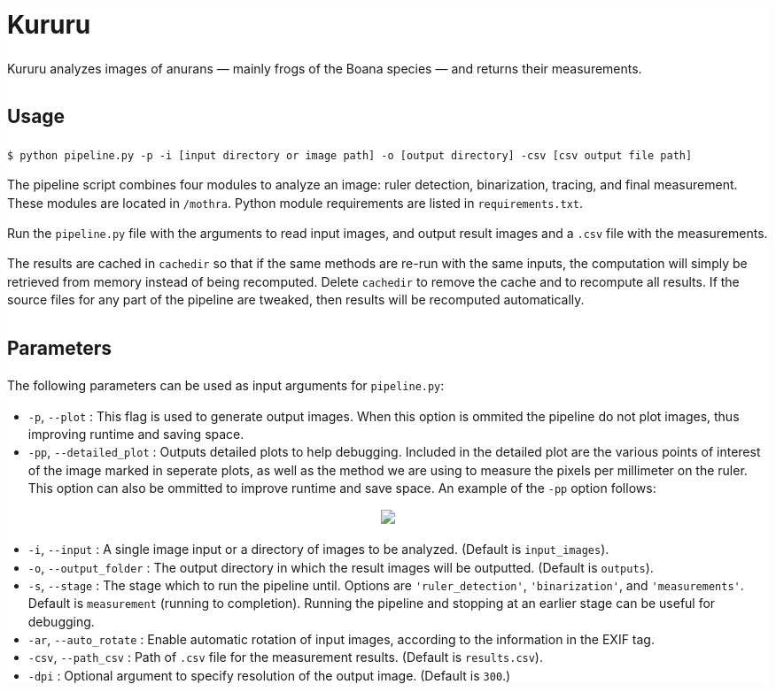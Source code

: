 # Kururu

Kururu analyzes images of anurans — mainly frogs of the Boana species — and returns their measurements.

## Usage

```
$ python pipeline.py -p -i [input directory or image path] -o [output directory] -csv [csv output file path]
```

The pipeline script combines four modules to analyze an image: ruler detection, binarization, tracing, and final measurement. These modules are located in `/mothra`. Python module requirements are listed in `requirements.txt`.

Run the `pipeline.py` file with the arguments to read input images, and output result images and a `.csv` file with the measurements.

The results are cached in `cachedir` so that if the same methods are re-run with the same inputs, the computation will simply be retrieved from memory instead of being recomputed. Delete `cachedir` to remove the cache and to recompute all results. If the source files for any part of the pipeline are tweaked, then results will be recomputed automatically.

## Parameters

The following parameters can be used as input arguments for `pipeline.py`:

- `-p`, `--plot` : This flag is used to generate output images. When this option is ommited the pipeline do not plot images, thus improving runtime and saving space.
- `-pp`, `--detailed_plot` : Outputs detailed plots to help debugging. Included in the detailed plot are the various points of interest of the image marked in seperate plots, as well as the method we are using to measure the pixels per millimeter on the ruler. This option can also be ommitted to improve runtime and save space. An example of the `-pp` option follows:

<p align="center">
    <img src="./examples/result-detailed_plot-BMNHE_500607.JPG" width="400">
</p>

- `-i`, `--input` : A single image input or a directory of images to be analyzed. (Default is `input_images`).
- `-o`, `--output_folder` : The output directory in which the result images will be outputted. (Default is `outputs`).
- `-s`, `--stage` : The stage which to run the pipeline until. Options are `'ruler_detection'`, `'binarization'`, and `'measurements'`. Default is `measurement` (running to completion). Running the pipeline and stopping at an earlier stage can be useful for debugging.
- `-ar`, `--auto_rotate` : Enable automatic rotation of input images, according to the information in the EXIF tag.
- `-csv`, `--path_csv` : Path of `.csv` file for the measurement results. (Default is `results.csv`).
- `-dpi` : Optional argument to specify resolution of the output image. (Default is `300`.)
